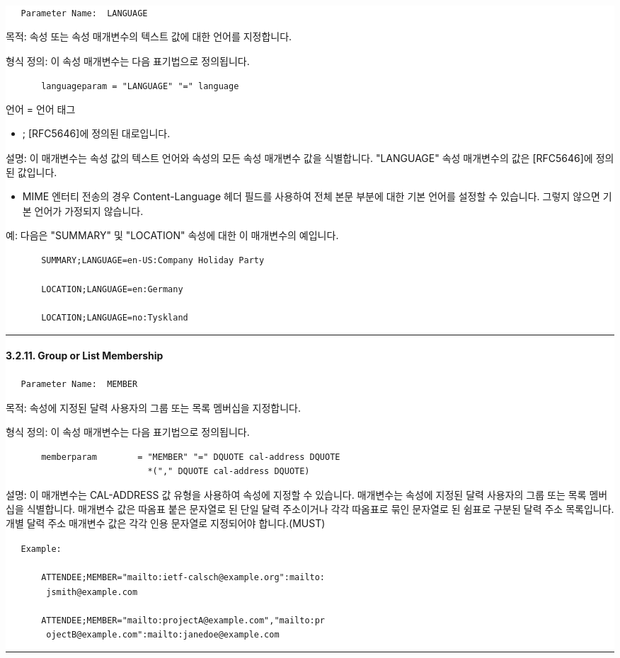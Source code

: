 ```text
   Parameter Name:  LANGUAGE
```

목적: 속성 또는 속성 매개변수의 텍스트 값에 대한 언어를 지정합니다.

형식 정의: 이 속성 매개변수는 다음 표기법으로 정의됩니다.

```text
       languageparam = "LANGUAGE" "=" language
```

언어 = 언어 태그

- ; \[RFC5646\]에 정의된 대로입니다.

설명: 이 매개변수는 속성 값의 텍스트 언어와 속성의 모든 속성 매개변수 값을 식별합니다. "LANGUAGE" 속성 매개변수의 값은 \[RFC5646\]에 정의된 값입니다.

- MIME 엔터티 전송의 경우 Content-Language 헤더 필드를 사용하여 전체 본문 부분에 대한 기본 언어를 설정할 수 있습니다. 그렇지 않으면 기본 언어가 가정되지 않습니다.

예: 다음은 "SUMMARY" 및 "LOCATION" 속성에 대한 이 매개변수의 예입니다.

```text
       SUMMARY;LANGUAGE=en-US:Company Holiday Party

       LOCATION;LANGUAGE=en:Germany

       LOCATION;LANGUAGE=no:Tyskland
```

---
#### **3.2.11.  Group or List Membership**

```text
   Parameter Name:  MEMBER
```

목적: 속성에 지정된 달력 사용자의 그룹 또는 목록 멤버십을 지정합니다.

형식 정의: 이 속성 매개변수는 다음 표기법으로 정의됩니다.

```text
       memberparam        = "MEMBER" "=" DQUOTE cal-address DQUOTE
                            *("," DQUOTE cal-address DQUOTE)
```

설명: 이 매개변수는 CAL-ADDRESS 값 유형을 사용하여 속성에 지정할 수 있습니다. 매개변수는 속성에 지정된 달력 사용자의 그룹 또는 목록 멤버십을 식별합니다. 매개변수 값은 따옴표 붙은 문자열로 된 단일 달력 주소이거나 각각 따옴표로 묶인 문자열로 된 쉼표로 구분된 달력 주소 목록입니다. 개별 달력 주소 매개변수 값은 각각 인용 문자열로 지정되어야 합니다.\(MUST\)

```text
   Example:

       ATTENDEE;MEMBER="mailto:ietf-calsch@example.org":mailto:
        jsmith@example.com

       ATTENDEE;MEMBER="mailto:projectA@example.com","mailto:pr
        ojectB@example.com":mailto:janedoe@example.com
```

---